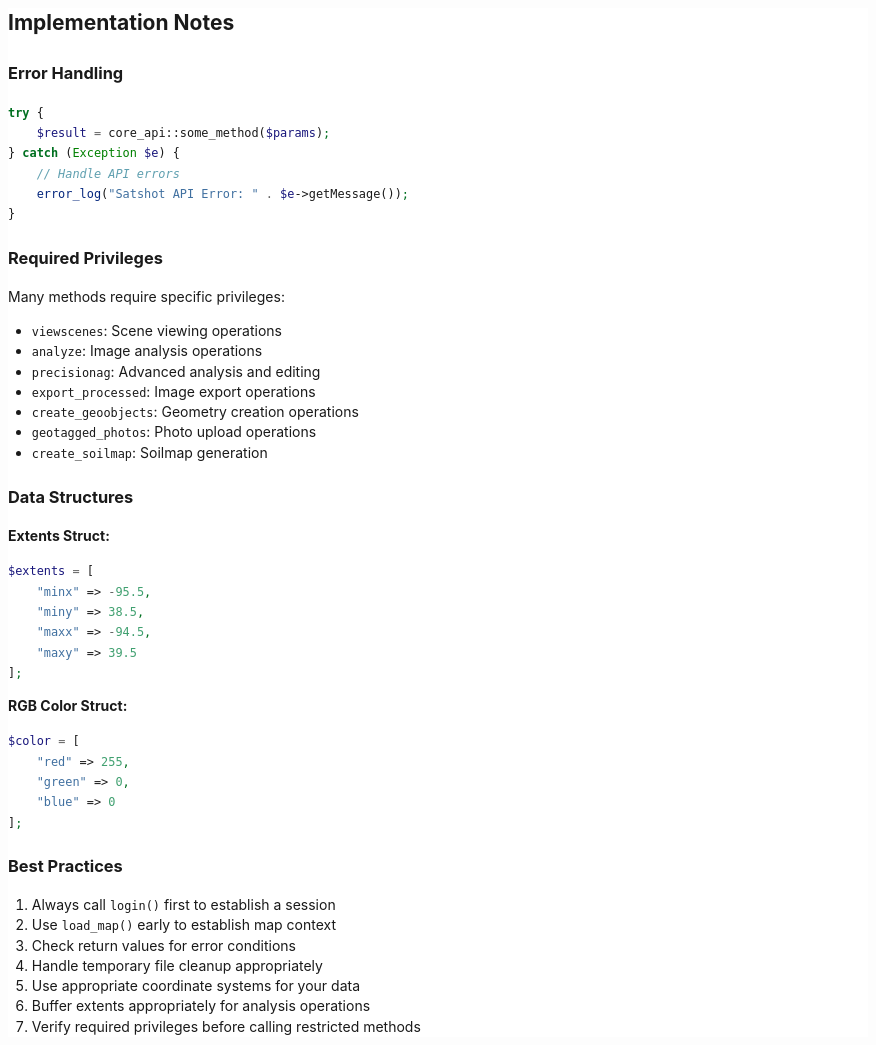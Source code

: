 
## Implementation Notes

### Error Handling
```php
try {
    $result = core_api::some_method($params);
} catch (Exception $e) {
    // Handle API errors
    error_log("Satshot API Error: " . $e->getMessage());
}
```

### Required Privileges
Many methods require specific privileges:
- `viewscenes`: Scene viewing operations
- `analyze`: Image analysis operations  
- `precisionag`: Advanced analysis and editing
- `export_processed`: Image export operations
- `create_geoobjects`: Geometry creation operations
- `geotagged_photos`: Photo upload operations
- `create_soilmap`: Soilmap generation

### Data Structures

**Extents Struct:**
```php
$extents = [
    "minx" => -95.5,
    "miny" => 38.5, 
    "maxx" => -94.5,
    "maxy" => 39.5
];
```

**RGB Color Struct:**
```php
$color = [
    "red" => 255,
    "green" => 0,
    "blue" => 0
];
```

### Best Practices

1. Always call `login()` first to establish a session
2. Use `load_map()` early to establish map context
3. Check return values for error conditions
4. Handle temporary file cleanup appropriately
5. Use appropriate coordinate systems for your data
6. Buffer extents appropriately for analysis operations
7. Verify required privileges before calling restricted methods

